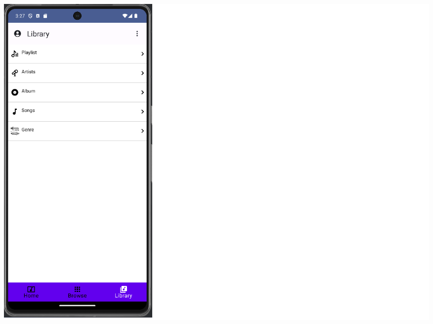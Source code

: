 <img src="https://github.com/nishkarsh25/MusicAppUi/blob/main/Screenshots/ss6.png" alt="Screenshot 2" width="300">
